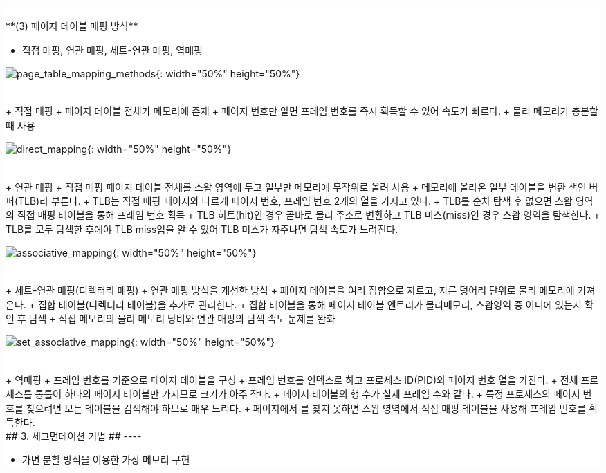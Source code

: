 <br>
**(3) 페이지 테이블 매핑 방식**

+ 직접 매핑, 연관 매핑, 세트-연관 매핑, 역매핑

![page_table_mapping_methods](https://nobbaggu.github.io/images/operating_systems/8/page_table_mapping_methods.png){: width="50%" height="50%"}

<br>
+ 직접 매핑
	+ 페이지 테이블 전체가 메모리에 존재
	+ 페이지 번호만 알면 프레임 번호를 즉시 획득할 수 있어 속도가 빠르다.
	+ 물리 메모리가 충분할 때 사용

![direct_mapping](https://nobbaggu.github.io/images/operating_systems/8/direct_mapping.png){: width="50%" height="50%"}


<br>	
+ 연관 매핑
	+ 직접 매핑 페이지 테이블 전체를 스왑 영역에 두고 일부만 메모리에 무작위로 올려 사용
	+ 메모리에 올라온 일부 테이블을 변환 색인 버퍼(TLB)라 부른다.
	+ TLB는 직접 매핑 페이지와 다르게 페이지 번호, 프레임 번호 2개의 열을 가지고 있다.
	+ TLB를 순차 탐색 후 없으면 스왑 영역의 직접 매핑 테이블을 통해 프레임 번호 획득
	+ TLB 히트(hit)인 경우 곧바로 물리 주소로 변환하고 TLB 미스(miss)인 경우 스왑 영역을 탐색한다.
	+ TLB를 모두 탐색한 후에야 TLB miss임을 알 수 있어 TLB 미스가 자주나면 탐색 속도가 느려진다.

![associative_mapping](https://nobbaggu.github.io/images/operating_systems/8/associative_mapping.png){: width="50%" height="50%"}

<br>
+ 세트-연관 매핑(디렉터리 매핑)
	+ 연관 매핑 방식을 개선한 방식
	+ 페이지 테이블을 여러 집합으로 자르고, 자른 덩어리 단위로 물리 메모리에 가져온다.
	+ 집합 테이블(디렉터리 테이블)을 추가로 관리한다.
	+ 집합 테이블을 통해 페이지 테이블 엔트리가 물리메모리, 스왑영역 중 어디에 있는지 확인 후 탐색
	+ 직접 메모리의 물리 메모리 낭비와 연관 매핑의 탐색 속도 문제를 완화

![set_associative_mapping](https://nobbaggu.github.io/images/operating_systems/8/set_associative_mapping.png){: width="50%" height="50%"}

<br>
+ 역매핑
	+ 프레임 번호를 기준으로 페이지 테이블을 구성
	+ 프레임 번호를 인덱스로 하고 프로세스 ID(PID)와 페이지 번호 열을 가진다.
	+ 전체 프로세스를 통틀어 하나의 페이지 테이블만 가지므로 크기가 아주 작다.
	+ 페이지 테이블의 행 수가 실제 프레임 수와 같다.
	+ 특정 프로세스의 페이지 번호를 찾으려면 모든 테이블을 검색해야 하므로 매우 느리다.
	+ 페이지에서 <PID, 페이지 번호>를 찾지 못하면 스왑 영역에서 직접 매핑 테이블을 사용해 프레임 번호를 획득한다.

<br>
<a name="3"/>
## 3. 세그먼테이션 기법 ##
----

+ 가변 분할 방식을 이용한 가상 메모리 구현
